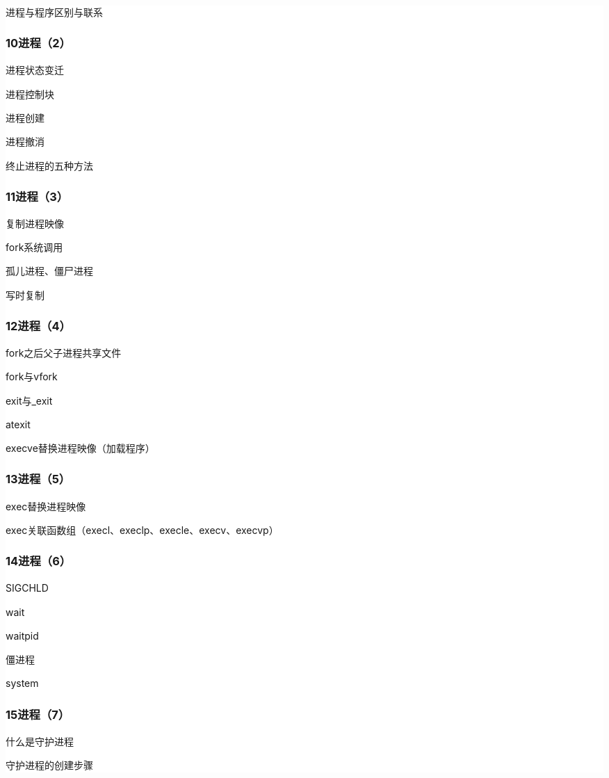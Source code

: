 进程与程序区别与联系

### 10进程（2）

进程状态变迁

进程控制块

进程创建

进程撤消

终止进程的五种方法

### 11进程（3）

复制进程映像

fork系统调用

孤儿进程、僵尸进程

写时复制

### 12进程（4）

fork之后父子进程共享文件

fork与vfork

exit与_exit

atexit

execve替换进程映像（加载程序）

### 13进程（5）

exec替换进程映像

exec关联函数组（execl、execlp、execle、execv、execvp）

### 14进程（6）

SIGCHLD

wait

waitpid

僵进程

system

### 15进程（7）

什么是守护进程

守护进程的创建步骤
